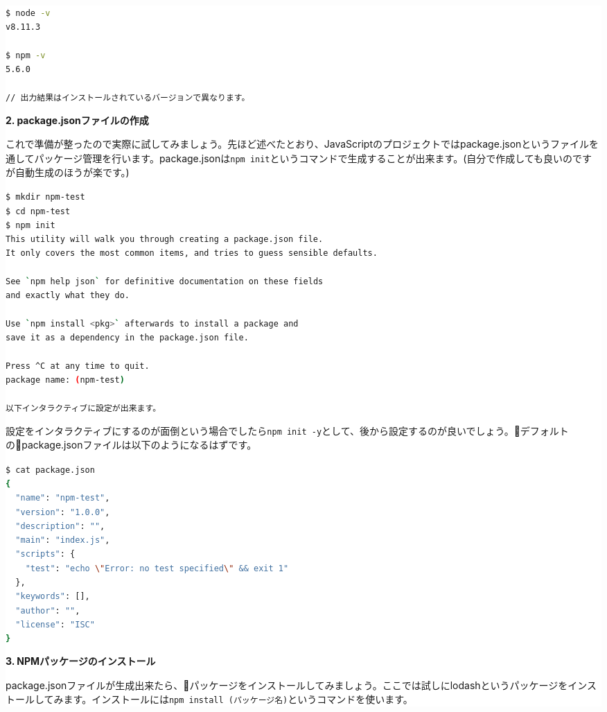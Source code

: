 ```bash
$ node -v
v8.11.3

$ npm -v
5.6.0 

// 出力結果はインストールされているバージョンで異なります。
```

**2. package.jsonファイルの作成**

これで準備が整ったので実際に試してみましょう。先ほど述べたとおり、JavaScriptのプロジェクトではpackage.jsonというファイルを通してパッケージ管理を行います。package.jsonは`npm init`というコマンドで生成することが出来ます。(自分で作成しても良いのですが自動生成のほうが楽です。)

```bash
$ mkdir npm-test
$ cd npm-test
$ npm init
This utility will walk you through creating a package.json file.
It only covers the most common items, and tries to guess sensible defaults.

See `npm help json` for definitive documentation on these fields
and exactly what they do.

Use `npm install <pkg>` afterwards to install a package and
save it as a dependency in the package.json file.

Press ^C at any time to quit.
package name: (npm-test) 

以下インタラクティブに設定が出来ます。
```

設定をインタラクティブにするのが面倒という場合でしたら`npm init -y`として、後から設定するのが良いでしょう。デフォルトのpackage.jsonファイルは以下のようになるはずです。

```bash
$ cat package.json
{
  "name": "npm-test",
  "version": "1.0.0",
  "description": "",
  "main": "index.js",
  "scripts": {
    "test": "echo \"Error: no test specified\" && exit 1"
  },
  "keywords": [],
  "author": "",
  "license": "ISC"
}
```

**3. NPMパッケージのインストール**

package.jsonファイルが生成出来たら、パッケージをインストールしてみましょう。ここでは試しにlodashというパッケージをインストールしてみます。インストールには`npm install (パッケージ名)`というコマンドを使います。
